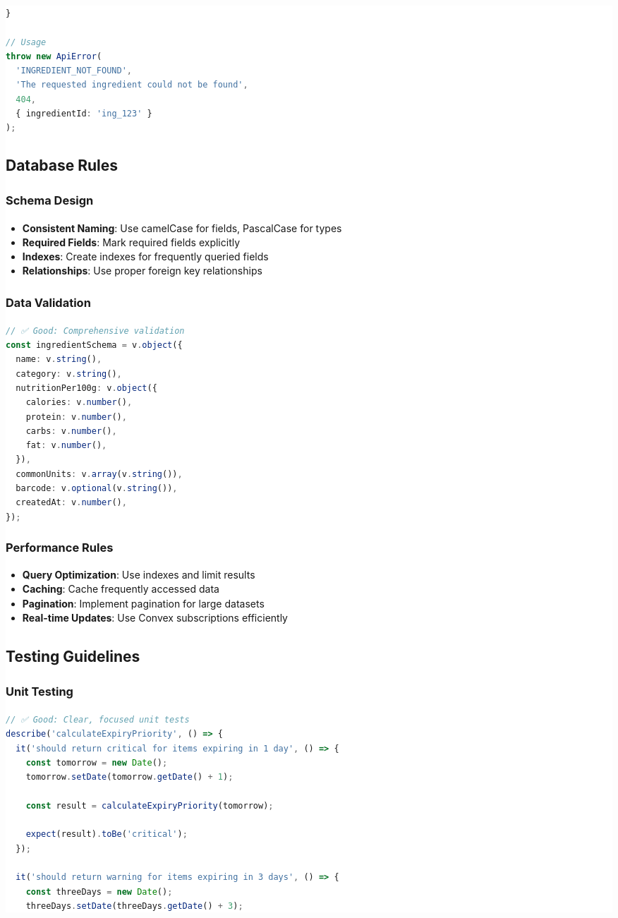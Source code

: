 ```typescript
}

// Usage
throw new ApiError(
  'INGREDIENT_NOT_FOUND',
  'The requested ingredient could not be found',
  404,
  { ingredientId: 'ing_123' }
);
```

## Database Rules

### Schema Design
- **Consistent Naming**: Use camelCase for fields, PascalCase for types
- **Required Fields**: Mark required fields explicitly
- **Indexes**: Create indexes for frequently queried fields
- **Relationships**: Use proper foreign key relationships

### Data Validation
```typescript
// ✅ Good: Comprehensive validation
const ingredientSchema = v.object({
  name: v.string(),
  category: v.string(),
  nutritionPer100g: v.object({
    calories: v.number(),
    protein: v.number(),
    carbs: v.number(),
    fat: v.number(),
  }),
  commonUnits: v.array(v.string()),
  barcode: v.optional(v.string()),
  createdAt: v.number(),
});
```

### Performance Rules
- **Query Optimization**: Use indexes and limit results
- **Caching**: Cache frequently accessed data
- **Pagination**: Implement pagination for large datasets
- **Real-time Updates**: Use Convex subscriptions efficiently

## Testing Guidelines

### Unit Testing
```typescript
// ✅ Good: Clear, focused unit tests
describe('calculateExpiryPriority', () => {
  it('should return critical for items expiring in 1 day', () => {
    const tomorrow = new Date();
    tomorrow.setDate(tomorrow.getDate() + 1);
    
    const result = calculateExpiryPriority(tomorrow);
    
    expect(result).toBe('critical');
  });
  
  it('should return warning for items expiring in 3 days', () => {
    const threeDays = new Date();
    threeDays.setDate(threeDays.getDate() + 3);
```